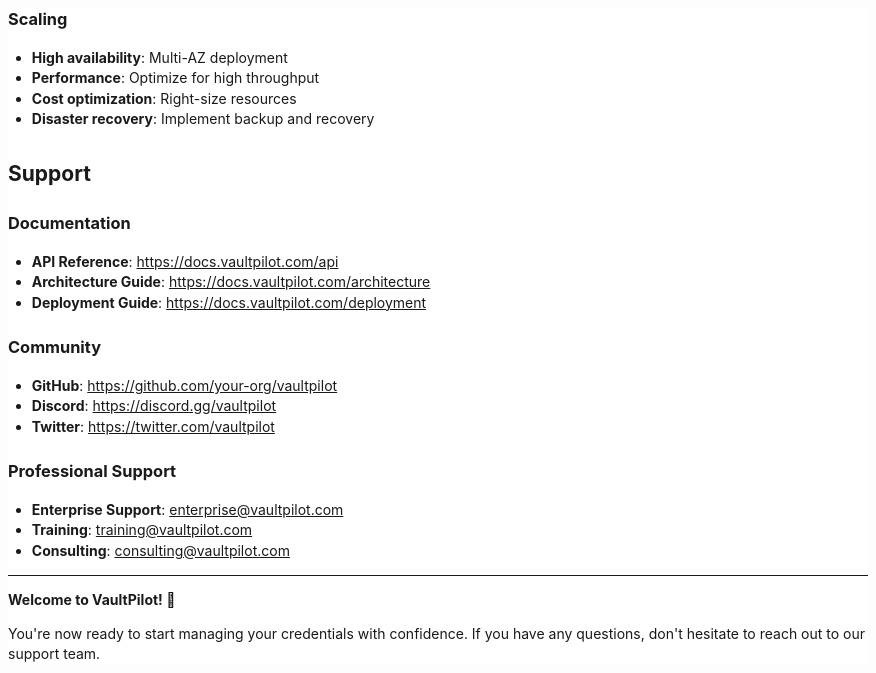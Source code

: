 ### Scaling
- **High availability**: Multi-AZ deployment
- **Performance**: Optimize for high throughput
- **Cost optimization**: Right-size resources
- **Disaster recovery**: Implement backup and recovery

## Support

### Documentation
- **API Reference**: https://docs.vaultpilot.com/api
- **Architecture Guide**: https://docs.vaultpilot.com/architecture
- **Deployment Guide**: https://docs.vaultpilot.com/deployment

### Community
- **GitHub**: https://github.com/your-org/vaultpilot
- **Discord**: https://discord.gg/vaultpilot
- **Twitter**: https://twitter.com/vaultpilot

### Professional Support
- **Enterprise Support**: enterprise@vaultpilot.com
- **Training**: training@vaultpilot.com
- **Consulting**: consulting@vaultpilot.com

---

**Welcome to VaultPilot! 🎉**

You're now ready to start managing your credentials with confidence. If you have any questions, don't hesitate to reach out to our support team.
